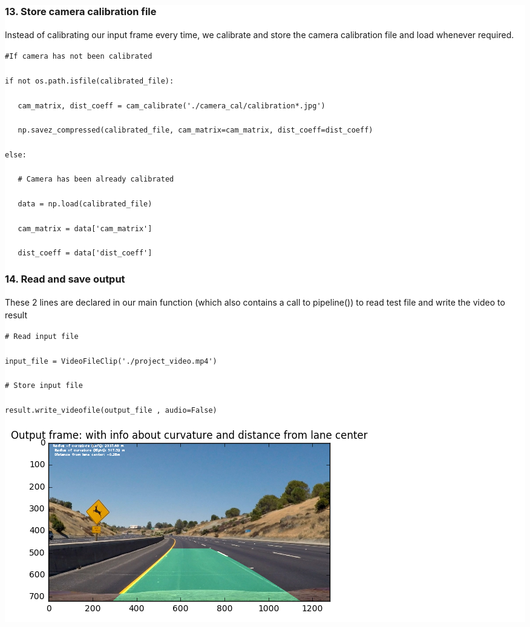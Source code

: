 ### 13. Store camera calibration file

Instead of calibrating our input frame every time, we calibrate and store the camera calibration file and load whenever required.

    
    #If camera has not been calibrated
    
    if not os.path.isfile(calibrated_file):
    
       cam_matrix, dist_coeff = cam_calibrate('./camera_cal/calibration*.jpg')
       
       np.savez_compressed(calibrated_file, cam_matrix=cam_matrix, dist_coeff=dist_coeff)
       
    else:
    
       # Camera has been already calibrated
       
       data = np.load(calibrated_file)
       
       cam_matrix = data['cam_matrix']
       
       dist_coeff = data['dist_coeff']
       

### 14. Read and save output
These 2 lines are declared in our main function (which also contains a call to pipeline()) to read test file and write the video to result

    
    # Read input file
    
    input_file = VideoFileClip('./project_video.mp4')
    
    # Store input file
    
    result.write_videofile(output_file , audio=False)

![Alt text](/Output-images/outputframe.png?)
